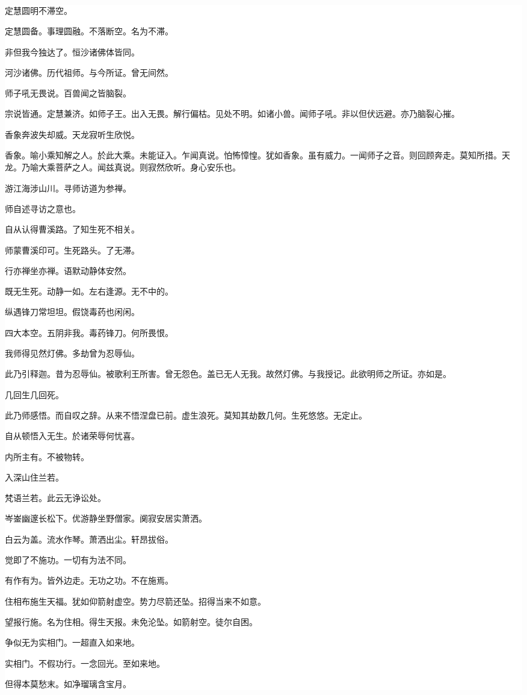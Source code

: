 定慧圆明不滞空。  

定慧圆备。事理圆融。不落断空。名为不滞。  

非但我今独达了。恒沙诸佛体皆同。  

河沙诸佛。历代祖师。与今所证。曾无间然。  

师子吼无畏说。百兽闻之皆脑裂。  

宗说皆通。定慧兼济。如师子王。出入无畏。解行偏枯。见处不明。如诸小兽。闻师子吼。非以但伏远避。亦乃脑裂心摧。  

香象奔波失却威。天龙寂听生欣悦。  

香象。喻小乘知解之人。於此大乘。未能证入。乍闻真说。怕怖慞惶。犹如香象。虽有威力。一闻师子之音。则回顾奔走。莫知所措。天龙。乃喻大乘菩萨之人。闻兹真说。则寂然欣听。身心安乐也。  

游江海涉山川。寻师访道为参禅。  

师自述寻访之意也。  

自从认得曹溪路。了知生死不相关。  

师蒙曹溪印可。生死路头。了无滞。  

行亦禅坐亦禅。语默动静体安然。  

既无生死。动静一如。左右逢源。无不中的。  

纵遇锋刀常坦坦。假饶毒药也闲闲。  

四大本空。五阴非我。毒药锋刀。何所畏恨。  

我师得见然灯佛。多劫曾为忍辱仙。  

此乃引释迦。昔为忍辱仙。被歌利王所害。曾无怨色。盖已无人无我。故然灯佛。与我授记。此欲明师之所证。亦如是。  

几回生几回死。  

此乃师感悟。而自叹之辞。从来不悟涅盘已前。虚生浪死。莫知其劫数几何。生死悠悠。无定止。  

自从顿悟入无生。於诸荣辱何忧喜。  

内所主有。不被物转。  

入深山住兰若。  

梵语兰若。此云无诤讼处。  

岑崟幽邃长松下。优游静坐野僧家。阒寂安居实萧洒。  

白云为盖。流水作琴。萧洒出尘。轩昂拔俗。  

觉即了不施功。一切有为法不同。  

有作有为。皆外边走。无功之功。不在施焉。  

住相布施生天福。犹如仰箭射虚空。势力尽箭还坠。招得当来不如意。  

望报行施。名为住相。得生天报。未免沦坠。如箭射空。徒尔自困。  

争似无为实相门。一超直入如来地。  

实相门。不假功行。一念回光。至如来地。  

但得本莫愁末。如净瑠璃含宝月。  
